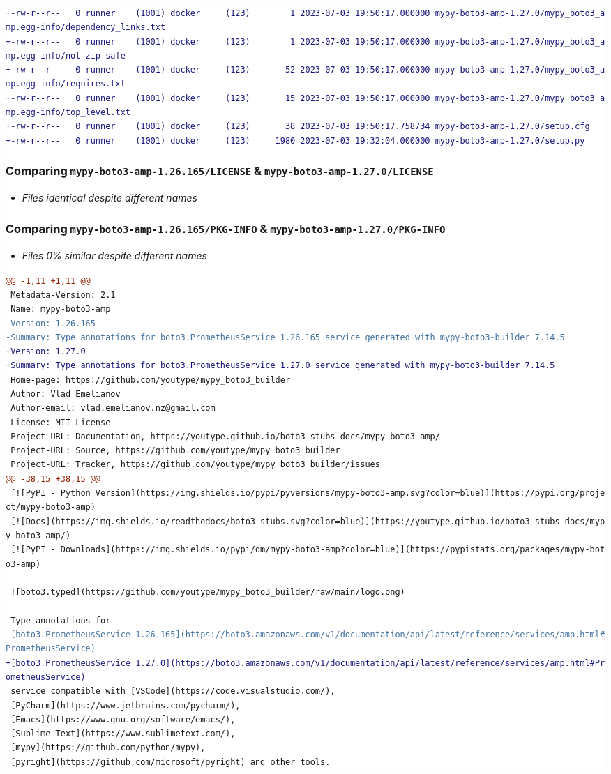 ```diff
+-rw-r--r--   0 runner    (1001) docker     (123)        1 2023-07-03 19:50:17.000000 mypy-boto3-amp-1.27.0/mypy_boto3_amp.egg-info/dependency_links.txt
+-rw-r--r--   0 runner    (1001) docker     (123)        1 2023-07-03 19:50:17.000000 mypy-boto3-amp-1.27.0/mypy_boto3_amp.egg-info/not-zip-safe
+-rw-r--r--   0 runner    (1001) docker     (123)       52 2023-07-03 19:50:17.000000 mypy-boto3-amp-1.27.0/mypy_boto3_amp.egg-info/requires.txt
+-rw-r--r--   0 runner    (1001) docker     (123)       15 2023-07-03 19:50:17.000000 mypy-boto3-amp-1.27.0/mypy_boto3_amp.egg-info/top_level.txt
+-rw-r--r--   0 runner    (1001) docker     (123)       38 2023-07-03 19:50:17.758734 mypy-boto3-amp-1.27.0/setup.cfg
+-rw-r--r--   0 runner    (1001) docker     (123)     1980 2023-07-03 19:32:04.000000 mypy-boto3-amp-1.27.0/setup.py
```

### Comparing `mypy-boto3-amp-1.26.165/LICENSE` & `mypy-boto3-amp-1.27.0/LICENSE`

 * *Files identical despite different names*

### Comparing `mypy-boto3-amp-1.26.165/PKG-INFO` & `mypy-boto3-amp-1.27.0/PKG-INFO`

 * *Files 0% similar despite different names*

```diff
@@ -1,11 +1,11 @@
 Metadata-Version: 2.1
 Name: mypy-boto3-amp
-Version: 1.26.165
-Summary: Type annotations for boto3.PrometheusService 1.26.165 service generated with mypy-boto3-builder 7.14.5
+Version: 1.27.0
+Summary: Type annotations for boto3.PrometheusService 1.27.0 service generated with mypy-boto3-builder 7.14.5
 Home-page: https://github.com/youtype/mypy_boto3_builder
 Author: Vlad Emelianov
 Author-email: vlad.emelianov.nz@gmail.com
 License: MIT License
 Project-URL: Documentation, https://youtype.github.io/boto3_stubs_docs/mypy_boto3_amp/
 Project-URL: Source, https://github.com/youtype/mypy_boto3_builder
 Project-URL: Tracker, https://github.com/youtype/mypy_boto3_builder/issues
@@ -38,15 +38,15 @@
 [![PyPI - Python Version](https://img.shields.io/pypi/pyversions/mypy-boto3-amp.svg?color=blue)](https://pypi.org/project/mypy-boto3-amp)
 [![Docs](https://img.shields.io/readthedocs/boto3-stubs.svg?color=blue)](https://youtype.github.io/boto3_stubs_docs/mypy_boto3_amp/)
 [![PyPI - Downloads](https://img.shields.io/pypi/dm/mypy-boto3-amp?color=blue)](https://pypistats.org/packages/mypy-boto3-amp)
 
 ![boto3.typed](https://github.com/youtype/mypy_boto3_builder/raw/main/logo.png)
 
 Type annotations for
-[boto3.PrometheusService 1.26.165](https://boto3.amazonaws.com/v1/documentation/api/latest/reference/services/amp.html#PrometheusService)
+[boto3.PrometheusService 1.27.0](https://boto3.amazonaws.com/v1/documentation/api/latest/reference/services/amp.html#PrometheusService)
 service compatible with [VSCode](https://code.visualstudio.com/),
 [PyCharm](https://www.jetbrains.com/pycharm/),
 [Emacs](https://www.gnu.org/software/emacs/),
 [Sublime Text](https://www.sublimetext.com/),
 [mypy](https://github.com/python/mypy),
 [pyright](https://github.com/microsoft/pyright) and other tools.
```
